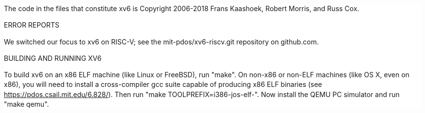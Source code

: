 The code in the files that constitute xv6 is
Copyright 2006-2018 Frans Kaashoek, Robert Morris, and Russ Cox.

ERROR REPORTS

We switched our focus to xv6 on RISC-V; see the mit-pdos/xv6-riscv.git
repository on github.com.

BUILDING AND RUNNING XV6

To build xv6 on an x86 ELF machine (like Linux or FreeBSD), run
"make". On non-x86 or non-ELF machines (like OS X, even on x86), you
will need to install a cross-compiler gcc suite capable of producing
x86 ELF binaries (see https://pdos.csail.mit.edu/6.828/).
Then run "make TOOLPREFIX=i386-jos-elf-". Now install the QEMU PC
simulator and run "make qemu".
